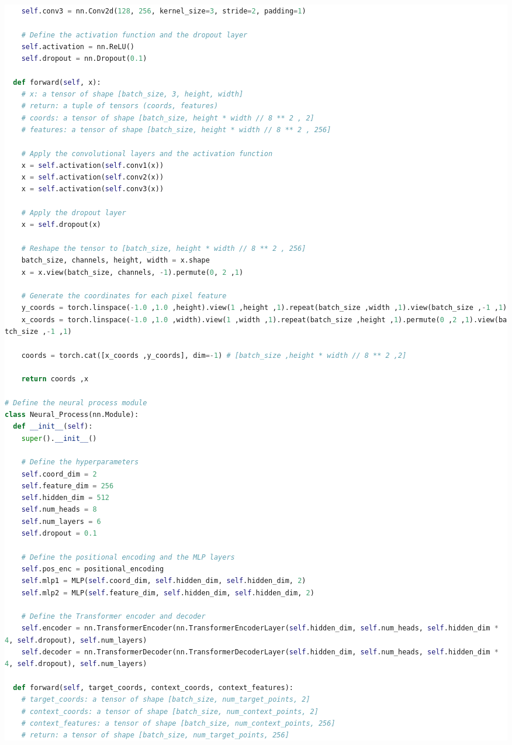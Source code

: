 ```python
    self.conv3 = nn.Conv2d(128, 256, kernel_size=3, stride=2, padding=1)
    
    # Define the activation function and the dropout layer
    self.activation = nn.ReLU()
    self.dropout = nn.Dropout(0.1)
    
  def forward(self, x):
    # x: a tensor of shape [batch_size, 3, height, width]
    # return: a tuple of tensors (coords, features)
    # coords: a tensor of shape [batch_size, height * width // 8 ** 2 , 2]
    # features: a tensor of shape [batch_size, height * width // 8 ** 2 , 256]
    
    # Apply the convolutional layers and the activation function
    x = self.activation(self.conv1(x))
    x = self.activation(self.conv2(x))
    x = self.activation(self.conv3(x))
    
    # Apply the dropout layer
    x = self.dropout(x)
    
    # Reshape the tensor to [batch_size, height * width // 8 ** 2 , 256]
    batch_size, channels, height, width = x.shape
    x = x.view(batch_size, channels, -1).permute(0, 2 ,1)
    
    # Generate the coordinates for each pixel feature
    y_coords = torch.linspace(-1.0 ,1.0 ,height).view(1 ,height ,1).repeat(batch_size ,width ,1).view(batch_size ,-1 ,1)
    x_coords = torch.linspace(-1.0 ,1.0 ,width).view(1 ,width ,1).repeat(batch_size ,height ,1).permute(0 ,2 ,1).view(batch_size ,-1 ,1)
    
    coords = torch.cat([x_coords ,y_coords], dim=-1) # [batch_size ,height * width // 8 ** 2 ,2]
    
    return coords ,x

# Define the neural process module
class Neural_Process(nn.Module):
  def __init__(self):
    super().__init__()
    
    # Define the hyperparameters
    self.coord_dim = 2
    self.feature_dim = 256
    self.hidden_dim = 512
    self.num_heads = 8
    self.num_layers = 6
    self.dropout = 0.1
    
    # Define the positional encoding and the MLP layers
    self.pos_enc = positional_encoding
    self.mlp1 = MLP(self.coord_dim, self.hidden_dim, self.hidden_dim, 2)
    self.mlp2 = MLP(self.feature_dim, self.hidden_dim, self.hidden_dim, 2)
    
    # Define the Transformer encoder and decoder
    self.encoder = nn.TransformerEncoder(nn.TransformerEncoderLayer(self.hidden_dim, self.num_heads, self.hidden_dim * 4, self.dropout), self.num_layers)
    self.decoder = nn.TransformerDecoder(nn.TransformerDecoderLayer(self.hidden_dim, self.num_heads, self.hidden_dim * 4, self.dropout), self.num_layers)
    
  def forward(self, target_coords, context_coords, context_features):
    # target_coords: a tensor of shape [batch_size, num_target_points, 2]
    # context_coords: a tensor of shape [batch_size, num_context_points, 2]
    # context_features: a tensor of shape [batch_size, num_context_points, 256]
    # return: a tensor of shape [batch_size, num_target_points, 256]
```

[1]: https://arxiv.org/abs/2210.05810v2 "A unified model for continuous conditional video prediction"
[2]: https://arxiv.org/pdf/2210.05810 "Abstract arXiv:2210.05810v2 [cs.CV] 6 Apr 2023"
[3]: http://export.arxiv.org/abs/2102.05810v2 "[2102.05810v2] On the universality of AdS$_2$ diffusion bounds and the ..."